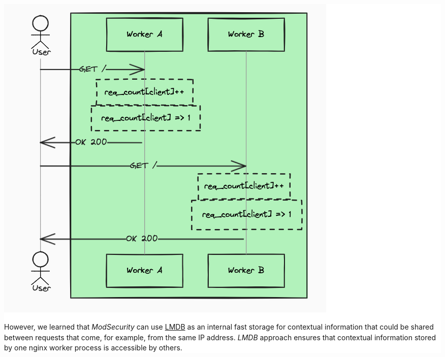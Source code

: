 ![In-memory approach](/img/articles/2023-11-17-lmdb-postmortem/nginx-in-memory.png)

However, we learned that _ModSecurity_ can use [LMDB](http://www.lmdb.tech/doc/) as an internal fast storage for contextual information that could be
shared between requests that come, for example, from the same IP address. _LMDB_ approach ensures that contextual information stored by one nginx worker process
is accessible by others.
